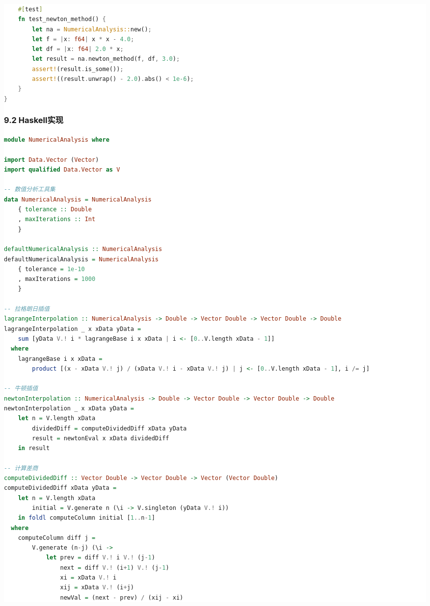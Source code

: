 ```rust
    #[test]
    fn test_newton_method() {
        let na = NumericalAnalysis::new();
        let f = |x: f64| x * x - 4.0;
        let df = |x: f64| 2.0 * x;
        let result = na.newton_method(f, df, 3.0);
        assert!(result.is_some());
        assert!((result.unwrap() - 2.0).abs() < 1e-6);
    }
}
```

### 9.2 Haskell实现

```haskell
module NumericalAnalysis where

import Data.Vector (Vector)
import qualified Data.Vector as V

-- 数值分析工具集
data NumericalAnalysis = NumericalAnalysis
    { tolerance :: Double
    , maxIterations :: Int
    }

defaultNumericalAnalysis :: NumericalAnalysis
defaultNumericalAnalysis = NumericalAnalysis
    { tolerance = 1e-10
    , maxIterations = 1000
    }

-- 拉格朗日插值
lagrangeInterpolation :: NumericalAnalysis -> Double -> Vector Double -> Vector Double -> Double
lagrangeInterpolation _ x xData yData = 
    sum [yData V.! i * lagrangeBase i x xData | i <- [0..V.length xData - 1]]
  where
    lagrangeBase i x xData = 
        product [(x - xData V.! j) / (xData V.! i - xData V.! j) | j <- [0..V.length xData - 1], i /= j]

-- 牛顿插值
newtonInterpolation :: NumericalAnalysis -> Double -> Vector Double -> Vector Double -> Double
newtonInterpolation _ x xData yData = 
    let n = V.length xData
        dividedDiff = computeDividedDiff xData yData
        result = newtonEval x xData dividedDiff
    in result

-- 计算差商
computeDividedDiff :: Vector Double -> Vector Double -> Vector (Vector Double)
computeDividedDiff xData yData = 
    let n = V.length xData
        initial = V.generate n (\i -> V.singleton (yData V.! i))
    in foldl computeColumn initial [1..n-1]
  where
    computeColumn diff j = 
        V.generate (n-j) (\i -> 
            let prev = diff V.! i V.! (j-1)
                next = diff V.! (i+1) V.! (j-1)
                xi = xData V.! i
                xij = xData V.! (i+j)
                newVal = (next - prev) / (xij - xi)
```